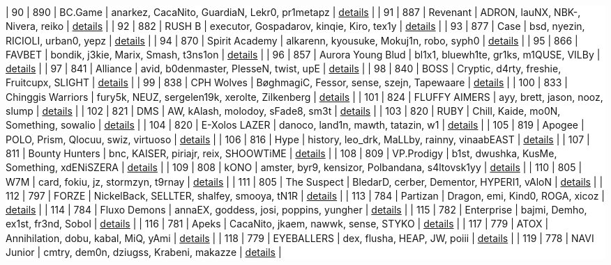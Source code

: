 | 90       |    890 | BC.Game            | anarkez, CacaNito, GuardiaN, Lekr0, pr1metapz    | [details](details/2024_09_11/0090--bc_game--anarkez-cacanito-guardian-lekr0-pr1metapz.md)            |
| 91       |    887 | Revenant           | ADRON, lauNX, NBK-, Nivera, reiko                | [details](details/2024_09_11/0091--revenant--adron-launx-nbk--nivera-reiko.md)                       |
| 92       |    882 | RUSH B             | executor, Gospadarov, kinqie, Kiro, tex1y        | [details](details/2024_09_11/0092--rush_b--executor-gospadarov-kinqie-kiro-tex1y.md)                 |
| 93       |    877 | Case               | bsd, nyezin, RICIOLI, urban0, yepz               | [details](details/2024_09_11/0093--case--bsd-nyezin-ricioli-urban0-yepz.md)                          |
| 94       |    870 | Spirit Academy     | alkarenn, kyousuke, Mokuj1n, robo, syph0         | [details](details/2024_09_11/0094--spirit_academy--alkarenn-kyousuke-mokuj1n-robo-syph0.md)          |
| 95       |    866 | FAVBET             | bondik, j3kie, Marix, Smash, t3ns1on             | [details](details/2024_09_11/0095--favbet--bondik-j3kie-marix-smash-t3ns1on.md)                      |
| 96       |    857 | Aurora Young Blud  | bl1x1, bluewh1te, gr1ks, m1QUSE, VILBy           | [details](details/2024_09_11/0096--aurora_young_blud--bl1x1-bluewh1te-gr1ks-m1quse-vilby.md)         |
| 97       |    841 | Alliance           | avid, b0denmaster, PlesseN, twist, upE           | [details](details/2024_09_11/0097--alliance--avid-b0denmaster-plessen-twist-upe.md)                  |
| 98       |    840 | BOSS               | Cryptic, d4rty, freshie, Fruitcupx, SLIGHT       | [details](details/2024_09_11/0098--boss--cryptic-d4rty-freshie-fruitcupx-slight.md)                  |
| 99       |    838 | CPH Wolves         | BøghmagiC, Fessor, sense, szejn, Tapewaare       | [details](details/2024_09_11/0099--cph_wolves--b_ghmagic-fessor-sense-szejn-tapewaare.md)            |
| 100      |    833 | Chinggis Warriors  | fury5k, NEUZ, sergelen19k, xerolte, Zilkenberg   | [details](details/2024_09_11/0100--chinggis_warriors--fury5k-neuz-sergelen19k-xerolte-zilkenberg.md) |
| 101      |    824 | FLUFFY AIMERS      | ayy, brett, jason, nooz, slump                   | [details](details/2024_09_11/0101--fluffy_aimers--ayy-brett-jason-nooz-slump.md)                     |
| 102      |    821 | DMS                | AW, kAlash, molodoy, sFade8, sm3t                | [details](details/2024_09_11/0102--dms--aw-kalash-molodoy-sfade8-sm3t.md)                            |
| 103      |    820 | RUBY               | Chill, Kaide, mo0N, Something, sowalio           | [details](details/2024_09_11/0103--ruby--chill-kaide-mo0n-something-sowalio.md)                      |
| 104      |    820 | E-Xolos LAZER      | danoco, land1n, mawth, tatazin, w1               | [details](details/2024_09_11/0104--e-xolos_lazer--danoco-land1n-mawth-tatazin-w1.md)                 |
| 105      |    819 | Apogee             | POLO, Prism, Qlocuu, swiz, virtuoso              | [details](details/2024_09_11/0105--apogee--polo-prism-qlocuu-swiz-virtuoso.md)                       |
| 106      |    816 | Hype               | history, leo_drk, MaLLby, rainny, vinaabEAST     | [details](details/2024_09_11/0106--hype--history-leo_drk-mallby-rainny-vinaabeast.md)                |
| 107      |    811 | Bounty Hunters     | bnc, KAISER, piriajr, reix, SHOOWTiME            | [details](details/2024_09_11/0107--bounty_hunters--bnc-kaiser-piriajr-reix-shoowtime.md)             |
| 108      |    809 | VP.Prodigy         | b1st, dwushka, KusMe, Something, xdENiSZERA      | [details](details/2024_09_11/0108--vp_prodigy--b1st-dwushka-kusme-something-xdeniszera.md)           |
| 109      |    808 | kONO               | amster, byr9, kensizor, Polbandana, s4ltovsk1yy  | [details](details/2024_09_11/0109--kono--amster-byr9-kensizor-polbandana-s4ltovsk1yy.md)             |
| 110      |    805 | W7M                | card, fokiu, jz, stormzyn, t9rnay                | [details](details/2024_09_11/0110--w7m--card-fokiu-jz-stormzyn-t9rnay.md)                            |
| 111      |    805 | The Suspect        | BledarD, cerber, Dementor, HYPERI1, vAloN        | [details](details/2024_09_11/0111--the_suspect--bledard-cerber-dementor-hyperi1-valon.md)            |
| 112      |    797 | FORZE              | NickelBack, SELLTER, shalfey, smooya, tN1R       | [details](details/2024_09_11/0112--forze--nickelback-sellter-shalfey-smooya-tn1r.md)                 |
| 113      |    784 | Partizan           | Dragon, emi, Kind0, ROGA, xicoz                  | [details](details/2024_09_11/0113--partizan--dragon-emi-kind0-roga-xicoz.md)                         |
| 114      |    784 | Fluxo Demons       | annaEX, goddess, josi, poppins, yungher          | [details](details/2024_09_11/0114--fluxo_demons--annaex-goddess-josi-poppins-yungher.md)             |
| 115      |    782 | Enterprise         | bajmi, Demho, ex1st, fr3nd, Sobol                | [details](details/2024_09_11/0115--enterprise--bajmi-demho-ex1st-fr3nd-sobol.md)                     |
| 116      |    781 | Apeks              | CacaNito, jkaem, nawwk, sense, STYKO             | [details](details/2024_09_11/0116--apeks--cacanito-jkaem-nawwk-sense-styko.md)                       |
| 117      |    779 | ATOX               | Annihilation, dobu, kabal, MiQ, yAmi             | [details](details/2024_09_11/0117--atox--annihilation-dobu-kabal-miq-yami.md)                        |
| 118      |    779 | EYEBALLERS         | dex, flusha, HEAP, JW, poiii                     | [details](details/2024_09_11/0118--eyeballers--dex-flusha-heap-jw-poiii.md)                          |
| 119      |    778 | NAVI Junior        | cmtry, dem0n, dziugss, Krabeni, makazze          | [details](details/2024_09_11/0119--navi_junior--cmtry-dem0n-dziugss-krabeni-makazze.md)              |